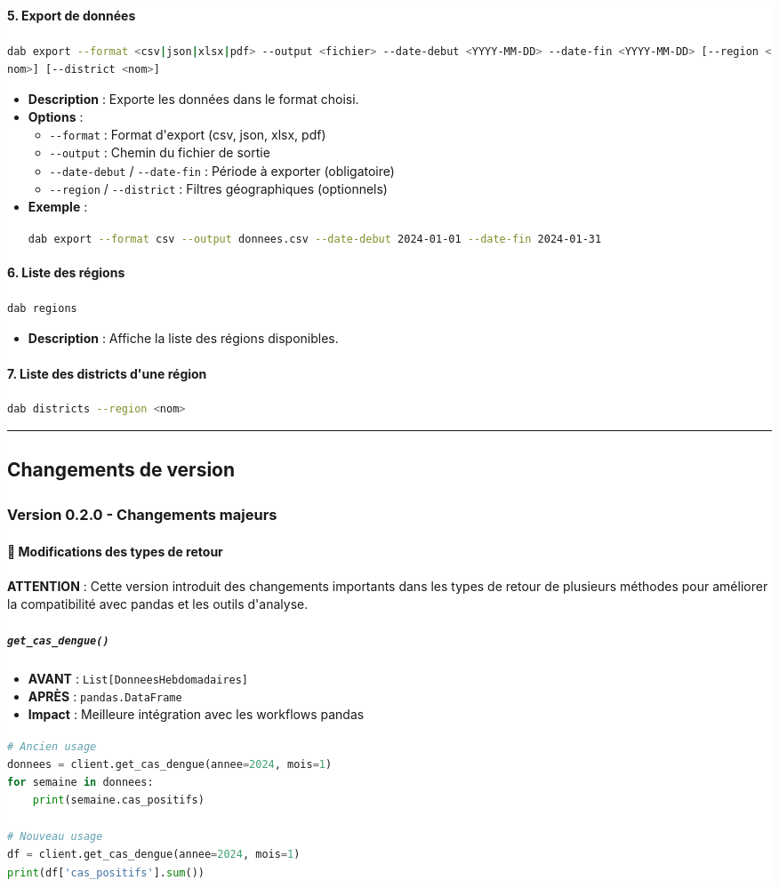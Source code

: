 #### 5. Export de données

```bash
dab export --format <csv|json|xlsx|pdf> --output <fichier> --date-debut <YYYY-MM-DD> --date-fin <YYYY-MM-DD> [--region <nom>] [--district <nom>]
```
- **Description** : Exporte les données dans le format choisi.
- **Options** :
  - `--format` : Format d'export (csv, json, xlsx, pdf)
  - `--output` : Chemin du fichier de sortie
  - `--date-debut` / `--date-fin` : Période à exporter (obligatoire)
  - `--region` / `--district` : Filtres géographiques (optionnels)
- **Exemple** :
  ```bash
  dab export --format csv --output donnees.csv --date-debut 2024-01-01 --date-fin 2024-01-31
  ```

#### 6. Liste des régions

```bash
dab regions
```
- **Description** : Affiche la liste des régions disponibles.

#### 7. Liste des districts d'une région

```bash
dab districts --region <nom>
```

---

## Changements de version

### Version 0.2.0 - Changements majeurs

#### 🔄 Modifications des types de retour

**ATTENTION** : Cette version introduit des changements importants dans les types de retour de plusieurs méthodes pour améliorer la compatibilité avec pandas et les outils d'analyse.

##### `get_cas_dengue()`
- **AVANT** : `List[DonneesHebdomadaires]`
- **APRÈS** : `pandas.DataFrame`
- **Impact** : Meilleure intégration avec les workflows pandas

```python
# Ancien usage
donnees = client.get_cas_dengue(annee=2024, mois=1)
for semaine in donnees:
    print(semaine.cas_positifs)

# Nouveau usage
df = client.get_cas_dengue(annee=2024, mois=1)
print(df['cas_positifs'].sum())
```
